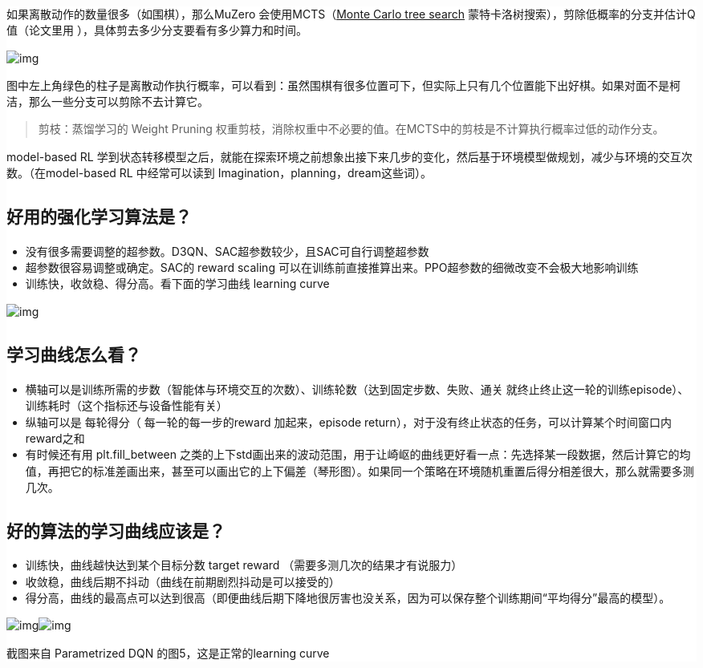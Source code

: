 如果离散动作的数量很多（如围棋），那么MuZero 会使用MCTS（[Monte Carlo tree search](https://en.wikipedia.org/wiki/Monte_Carlo_tree_search) 蒙特卡洛树搜索），剪除低概率的分支并估计Q值（论文里用  ），具体剪去多少分支要看有多少算力和时间。

![img](https://pic2.zhimg.com/80/v2-f11ec27c059ff5fa607351655ecfe5dd_720w.jpg)

图中左上角绿色的柱子是离散动作执行概率，可以看到：虽然围棋有很多位置可下，但实际上只有几个位置能下出好棋。如果对面不是柯洁，那么一些分支可以剪除不去计算它。

> 剪枝：蒸馏学习的 Weight Pruning 权重剪枝，消除权重中不必要的值。在MCTS中的剪枝是不计算执行概率过低的动作分支。

model-based RL 学到状态转移模型之后，就能在探索环境之前想象出接下来几步的变化，然后基于环境模型做规划，减少与环境的交互次数。（在model-based RL 中经常可以读到  Imagination，planning，dream这些词）。

## 好用的强化学习算法是？

- 没有很多需要调整的超参数。D3QN、SAC超参数较少，且SAC可自行调整超参数
- 超参数很容易调整或确定。SAC的 reward scaling 可以在训练前直接推算出来。PPO超参数的细微改变不会极大地影响训练
- 训练快，收敛稳、得分高。看下面的学习曲线 learning curve

![img](https://pic4.zhimg.com/80/v2-9d8ff9652e255dbf6d41e754a9b0d997_720w.jpg)

## 学习曲线怎么看？

- 横轴可以是训练所需的步数（智能体与环境交互的次数）、训练轮数（达到固定步数、失败、通关 就终止终止这一轮的训练episode）、训练耗时（这个指标还与设备性能有关）
- 纵轴可以是 每轮得分（ 每一轮的每一步的reward 加起来，episode return），对于没有终止状态的任务，可以计算某个时间窗口内reward之和
- 有时候还有用 plt.fill_between 之类的上下std画出来的波动范围，用于让崎岖的曲线更好看一点：先选择某一段数据，然后计算它的均值，再把它的标准差画出来，甚至可以画出它的上下偏差（琴形图）。如果同一个策略在环境随机重置后得分相差很大，那么就需要多测几次。

## 好的算法的学习曲线应该是？

- 训练快，曲线越快达到某个目标分数 target reward （需要多测几次的结果才有说服力）
- 收敛稳，曲线后期不抖动（曲线在前期剧烈抖动是可以接受的）
- 得分高，曲线的最高点可以达到很高（即便曲线后期下降地很厉害也没关系，因为可以保存整个训练期间“平均得分”最高的模型）。

![img](https://pic3.zhimg.com/v2-014c0ec7c555455856c4380a5a4541fe_b.jpg)![img](https://pic3.zhimg.com/80/v2-014c0ec7c555455856c4380a5a4541fe_720w.jpg)

截图来自 Parametrized DQN 的图5，这是正常的learning curve
